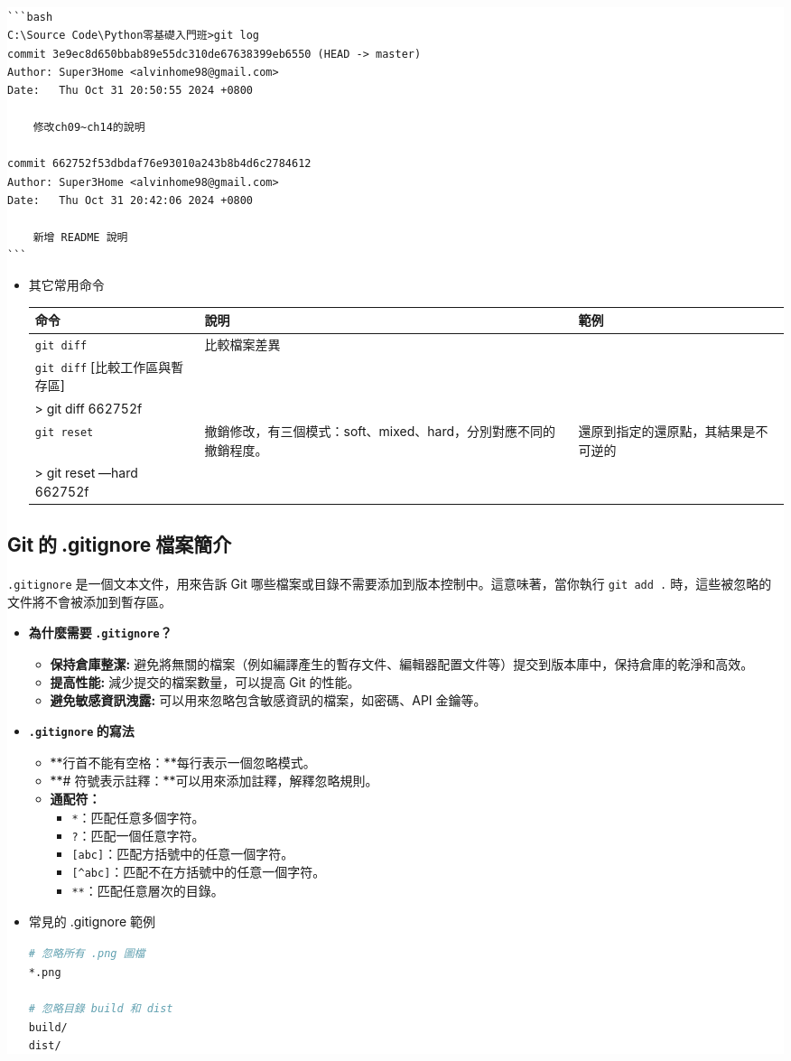     ```bash
    C:\Source Code\Python零基礎入門班>git log
    commit 3e9ec8d650bbab89e55dc310de67638399eb6550 (HEAD -> master)
    Author: Super3Home <alvinhome98@gmail.com>
    Date:   Thu Oct 31 20:50:55 2024 +0800
    
        修改ch09~ch14的說明
    
    commit 662752f53dbdaf76e93010a243b8b4d6c2784612
    Author: Super3Home <alvinhome98@gmail.com>
    Date:   Thu Oct 31 20:42:06 2024 +0800
    
        新增 README 說明
    ```
    
- 其它常用命令
    
    
    | 命令 | 說明 | 範例 |
    | --- | --- | --- |
    | `git diff` | 比較檔案差異
    `git diff` [比較工作區與暫存區] | 
    > git diff 662752f |
    | `git reset`  | 撤銷修改，有三個模式：soft、mixed、hard，分別對應不同的撤銷程度。 | 還原到指定的還原點，其結果是不可逆的
    > git reset —hard 662752f |

## Git 的 .gitignore 檔案簡介

`.gitignore` 是一個文本文件，用來告訴 Git 哪些檔案或目錄不需要添加到版本控制中。這意味著，當你執行 `git add .` 時，這些被忽略的文件將不會被添加到暫存區。

- **為什麼需要 `.gitignore`？**
    - **保持倉庫整潔:** 避免將無關的檔案（例如編譯產生的暫存文件、編輯器配置文件等）提交到版本庫中，保持倉庫的乾淨和高效。
    - **提高性能:** 減少提交的檔案數量，可以提高 Git 的性能。
    - **避免敏感資訊洩露:** 可以用來忽略包含敏感資訊的檔案，如密碼、API 金鑰等。

- **`.gitignore` 的寫法**
    - **行首不能有空格：**每行表示一個忽略模式。
    - **# 符號表示註釋：**可以用來添加註釋，解釋忽略規則。
    - **通配符：**
        - `*`：匹配任意多個字符。
        - `?`：匹配一個任意字符。
        - `[abc]`：匹配方括號中的任意一個字符。
        - `[^abc]`：匹配不在方括號中的任意一個字符。
        - `**`：匹配任意層次的目錄。
- 常見的 .gitignore 範例
    
    ```bash
    # 忽略所有 .png 圖檔
    *.png
    
    # 忽略目錄 build 和 dist
    build/
    dist/
    